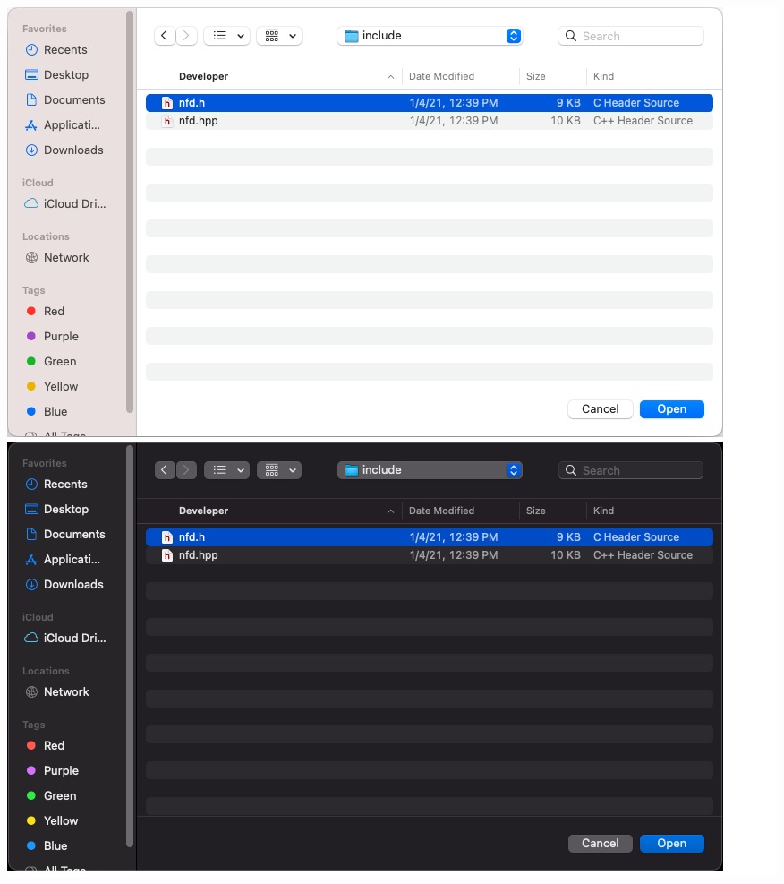 ![macOS 10.13](screens/open_macos_11.0.png?raw=true#gh-light-mode-only)
![macOS 10.13](screens/open_macos_11.0_dark.png?raw=true#gh-dark-mode-only)